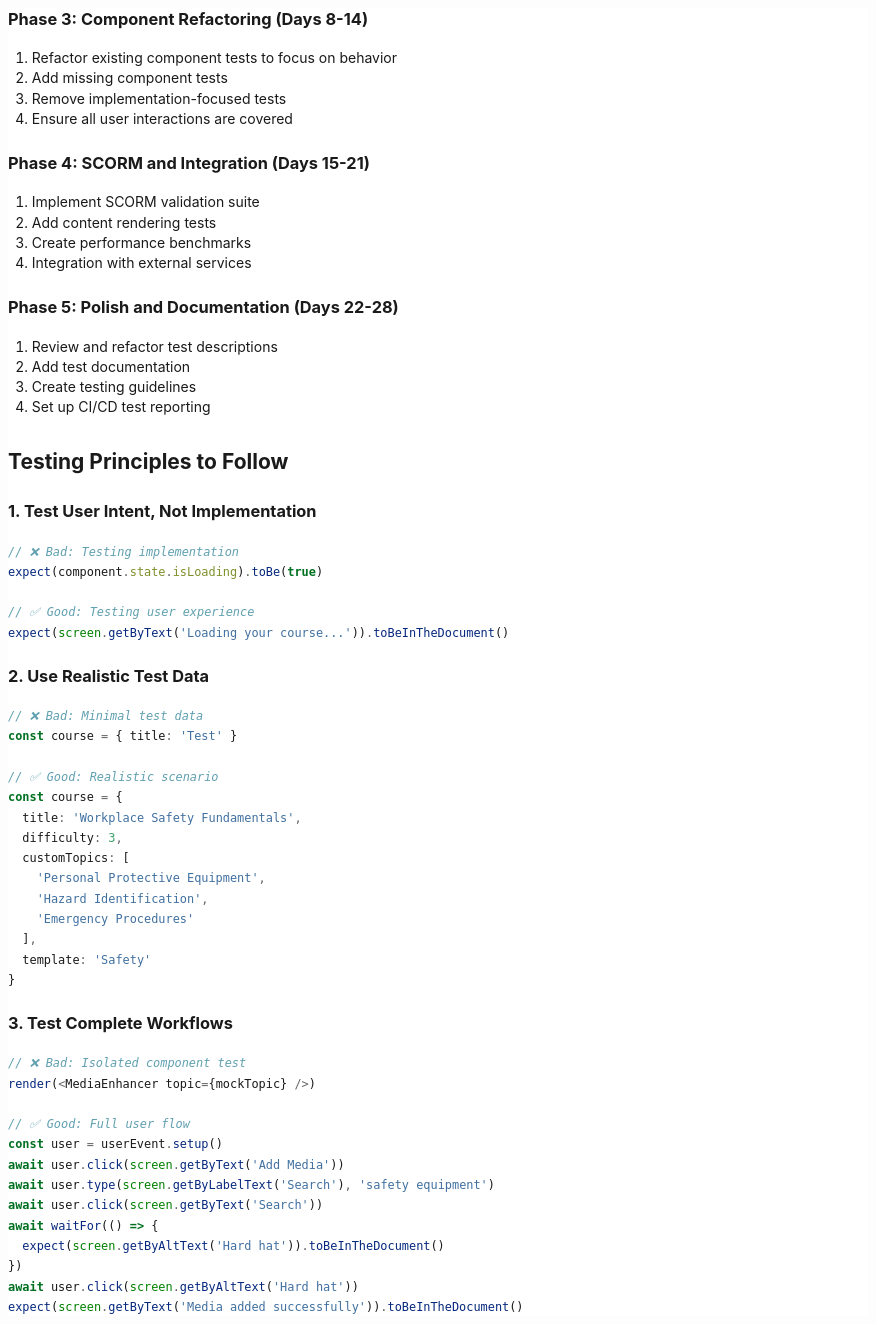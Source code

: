 ### Phase 3: Component Refactoring (Days 8-14)
1. Refactor existing component tests to focus on behavior
2. Add missing component tests
3. Remove implementation-focused tests
4. Ensure all user interactions are covered

### Phase 4: SCORM and Integration (Days 15-21)
1. Implement SCORM validation suite
2. Add content rendering tests
3. Create performance benchmarks
4. Integration with external services

### Phase 5: Polish and Documentation (Days 22-28)
1. Review and refactor test descriptions
2. Add test documentation
3. Create testing guidelines
4. Set up CI/CD test reporting

## Testing Principles to Follow

### 1. Test User Intent, Not Implementation
```typescript
// ❌ Bad: Testing implementation
expect(component.state.isLoading).toBe(true)

// ✅ Good: Testing user experience
expect(screen.getByText('Loading your course...')).toBeInTheDocument()
```

### 2. Use Realistic Test Data
```typescript
// ❌ Bad: Minimal test data
const course = { title: 'Test' }

// ✅ Good: Realistic scenario
const course = {
  title: 'Workplace Safety Fundamentals',
  difficulty: 3,
  customTopics: [
    'Personal Protective Equipment',
    'Hazard Identification',
    'Emergency Procedures'
  ],
  template: 'Safety'
}
```

### 3. Test Complete Workflows
```typescript
// ❌ Bad: Isolated component test
render(<MediaEnhancer topic={mockTopic} />)

// ✅ Good: Full user flow
const user = userEvent.setup()
await user.click(screen.getByText('Add Media'))
await user.type(screen.getByLabelText('Search'), 'safety equipment')
await user.click(screen.getByText('Search'))
await waitFor(() => {
  expect(screen.getByAltText('Hard hat')).toBeInTheDocument()
})
await user.click(screen.getByAltText('Hard hat'))
expect(screen.getByText('Media added successfully')).toBeInTheDocument()
```